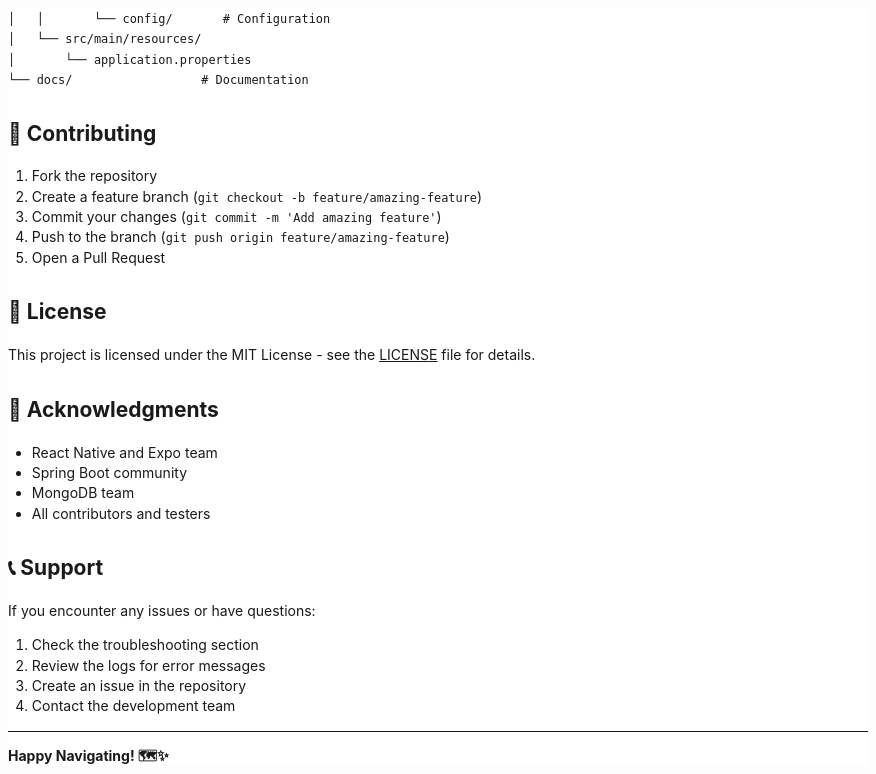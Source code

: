 ```
│   │       └── config/       # Configuration
│   └── src/main/resources/
│       └── application.properties
└── docs/                  # Documentation
```

## 🤝 Contributing

1. Fork the repository
2. Create a feature branch (`git checkout -b feature/amazing-feature`)
3. Commit your changes (`git commit -m 'Add amazing feature'`)
4. Push to the branch (`git push origin feature/amazing-feature`)
5. Open a Pull Request

## 📄 License

This project is licensed under the MIT License - see the [LICENSE](LICENSE) file for details.

## 🙏 Acknowledgments

- React Native and Expo team
- Spring Boot community
- MongoDB team
- All contributors and testers

## 📞 Support

If you encounter any issues or have questions:
1. Check the troubleshooting section
2. Review the logs for error messages
3. Create an issue in the repository
4. Contact the development team

---

**Happy Navigating! 🗺️✨** 